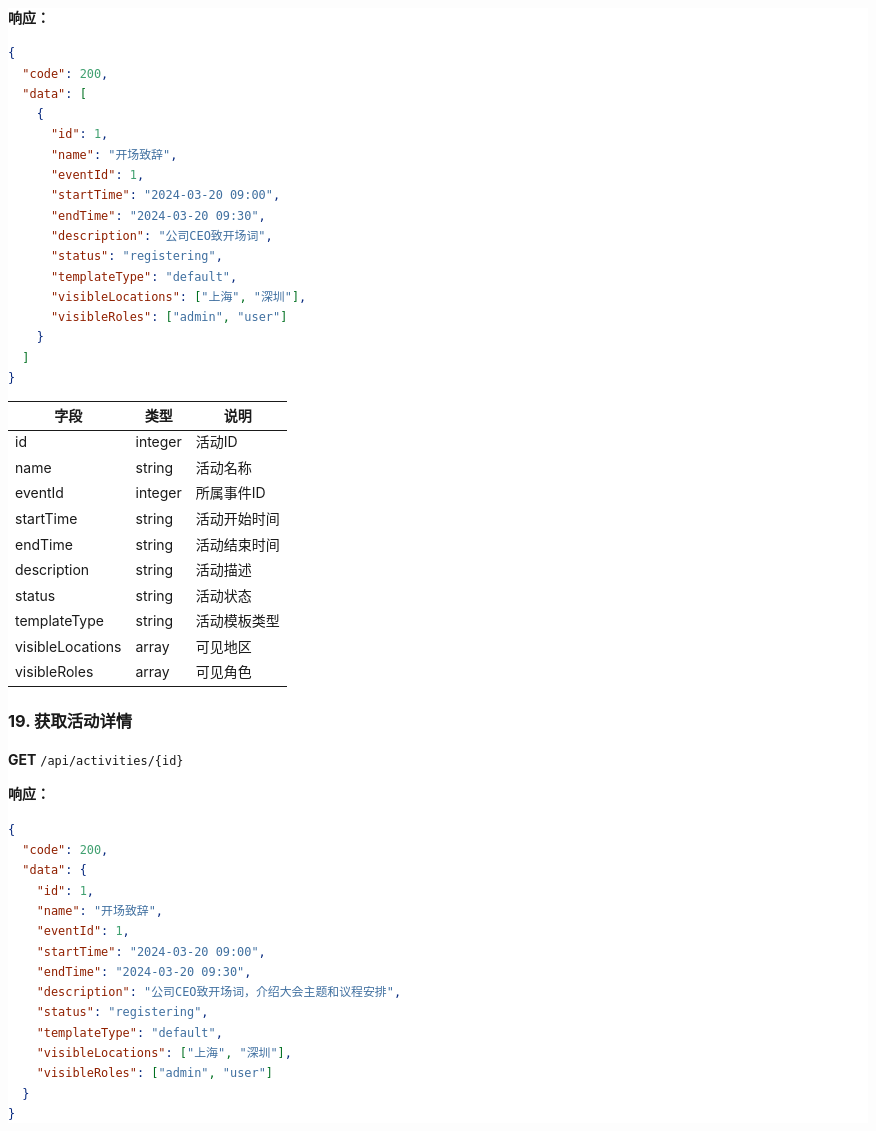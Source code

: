 **响应：**
```json
{
  "code": 200,
  "data": [
    {
      "id": 1,
      "name": "开场致辞",
      "eventId": 1,
      "startTime": "2024-03-20 09:00",
      "endTime": "2024-03-20 09:30",
      "description": "公司CEO致开场词",
      "status": "registering",
      "templateType": "default",
      "visibleLocations": ["上海", "深圳"],
      "visibleRoles": ["admin", "user"]
    }
  ]
}
```
| 字段 | 类型 | 说明 |
|------|------|------|
| id | integer | 活动ID |
| name | string | 活动名称 |
| eventId | integer | 所属事件ID |
| startTime | string | 活动开始时间 |
| endTime | string | 活动结束时间 |
| description | string | 活动描述 |
| status | string | 活动状态 |
| templateType | string | 活动模板类型 |
| visibleLocations | array | 可见地区 |
| visibleRoles | array | 可见角色 |

### 19. 获取活动详情
**GET** `/api/activities/{id}`

**响应：**
```json
{
  "code": 200,
  "data": {
    "id": 1,
    "name": "开场致辞",
    "eventId": 1,
    "startTime": "2024-03-20 09:00",
    "endTime": "2024-03-20 09:30",
    "description": "公司CEO致开场词，介绍大会主题和议程安排",
    "status": "registering",
    "templateType": "default",
    "visibleLocations": ["上海", "深圳"],
    "visibleRoles": ["admin", "user"]
  }
}
```